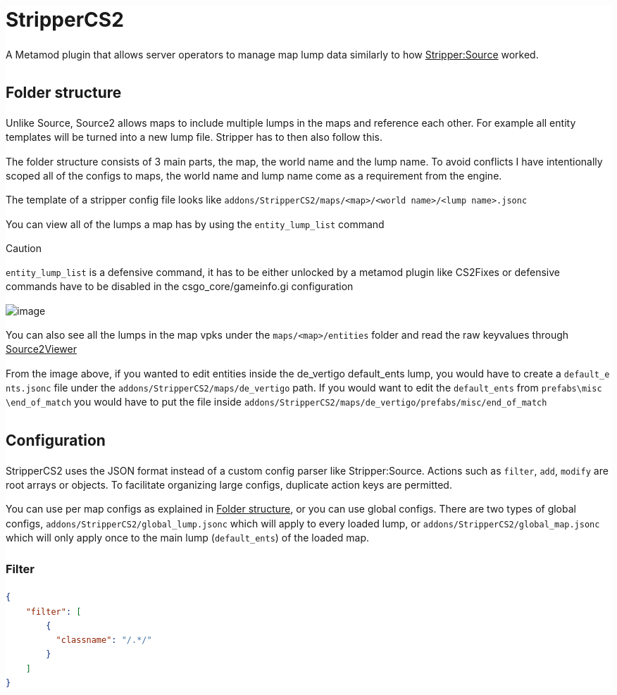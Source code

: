
# StripperCS2

A Metamod plugin that allows server operators to manage map lump data similarly to how [Stripper:Source](https://www.bailopan.net/stripper/) worked.

## Folder structure
Unlike Source, Source2 allows maps to include multiple lumps in the maps and reference each other. For example all entity templates will be turned into a new lump file. Stripper has to then also follow this.

The folder structure consists of 3 main parts, the map, the world name and the lump name. To avoid conflicts I have intentionally scoped all of the configs to maps, the world name and lump name come as a requirement from the engine.

The template of a stripper config file looks like `addons/StripperCS2/maps/<map>/<world name>/<lump name>.jsonc`

You can view all of the lumps a map has by using the `entity_lump_list` command

> [!CAUTION]
> `entity_lump_list` is a defensive command, it has to be either unlocked by a metamod plugin like CS2Fixes or defensive commands have to be disabled in the csgo_core/gameinfo.gi configuration

![image](https://github.com/Source2ZE/StripperCS2/assets/45881722/2ccacaf2-8a78-4ccb-99e5-14781465fd2e)

You can also see all the lumps in the map vpks under the `maps/<map>/entities` folder and read the raw keyvalues through [Source2Viewer](https://valveresourceformat.github.io/)

From the image above, if you wanted to edit entities inside the de_vertigo default_ents lump, you would have to create a `default_ents.jsonc` file under the `addons/StripperCS2/maps/de_vertigo` path. If you would want to edit the `default_ents` from `prefabs\misc\end_of_match` you would have to put the file inside `addons/StripperCS2/maps/de_vertigo/prefabs/misc/end_of_match`

## Configuration

StripperCS2 uses the JSON format instead of a custom config parser like Stripper:Source. Actions such as `filter`, `add`, `modify` are root arrays or objects. To facilitate organizing large configs, duplicate action keys are permitted.

You can use per map configs as explained in [Folder structure](#folder-structure), or you can use global configs. There are two types of global configs, `addons/StripperCS2/global_lump.jsonc` which will apply to every loaded lump, or `addons/StripperCS2/global_map.jsonc` which will only apply once to the main lump (`default_ents`) of the loaded map.

### Filter
```json
{
    "filter": [
        {
          "classname": "/.*/"
        }
    ]
}
```
